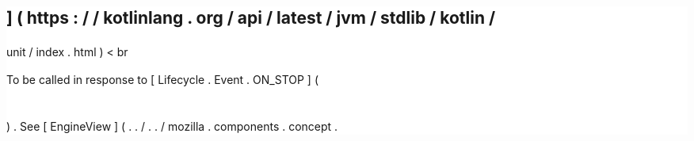 ]
(
https
:
/
/
kotlinlang
.
org
/
api
/
latest
/
jvm
/
stdlib
/
kotlin
/
-
unit
/
index
.
html
)
<
br
>
To
be
called
in
response
to
[
Lifecycle
.
Event
.
ON_STOP
]
(
#
)
.
See
[
EngineView
]
(
.
.
/
.
.
/
mozilla
.
components
.
concept
.